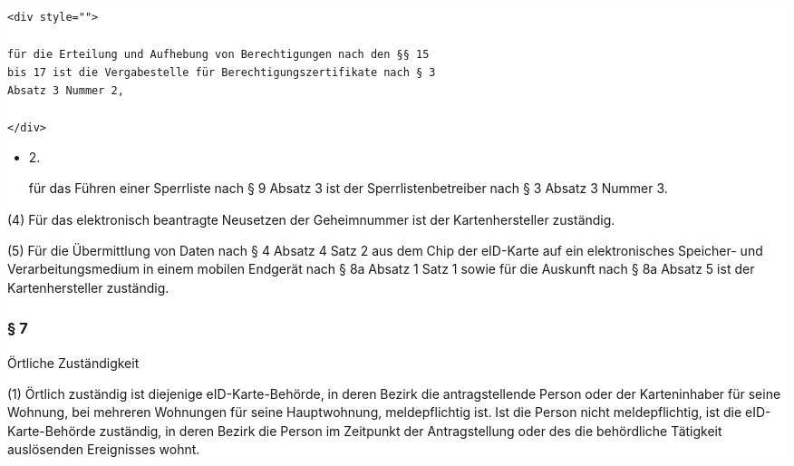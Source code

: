     <div style="">
    
    für die Erteilung und Aufhebung von Berechtigungen nach den §§ 15
    bis 17 ist die Vergabestelle für Berechtigungszertifikate nach § 3
    Absatz 3 Nummer 2,
    
    </div>

  - 2\.
    
    <div style="">
    
    für das Führen einer Sperrliste nach § 9 Absatz 3 ist der
    Sperrlistenbetreiber nach § 3 Absatz 3 Nummer 3.
    
    </div>

</div>

<div class="jurAbsatz">

(4) Für das elektronisch beantragte Neusetzen der Geheimnummer ist der
Kartenhersteller zuständig.

</div>

<div class="jurAbsatz">

(5) Für die Übermittlung von Daten nach § 4 Absatz 4 Satz 2 aus dem Chip
der eID-Karte auf ein elektronisches Speicher- und Verarbeitungsmedium
in einem mobilen Endgerät nach § 8a Absatz 1 Satz 1 sowie für die
Auskunft nach § 8a Absatz 5 ist der Kartenhersteller zuständig.

</div>

</div>

</div>

</div>

<span id="BJNR084610019BJNE000801130.html"></span>

### § 7  
Örtliche Zuständigkeit

<div>

<div class="jnhtml">

<div>

<div class="jurAbsatz">

(1) Örtlich zuständig ist diejenige eID-Karte-Behörde, in deren Bezirk
die antragstellende Person oder der Karteninhaber für seine Wohnung, bei
mehreren Wohnungen für seine Hauptwohnung, meldepflichtig ist. Ist die
Person nicht meldepflichtig, ist die eID-Karte-Behörde zuständig, in
deren Bezirk die Person im Zeitpunkt der Antragstellung oder des die
behördliche Tätigkeit auslösenden Ereignisses wohnt.
